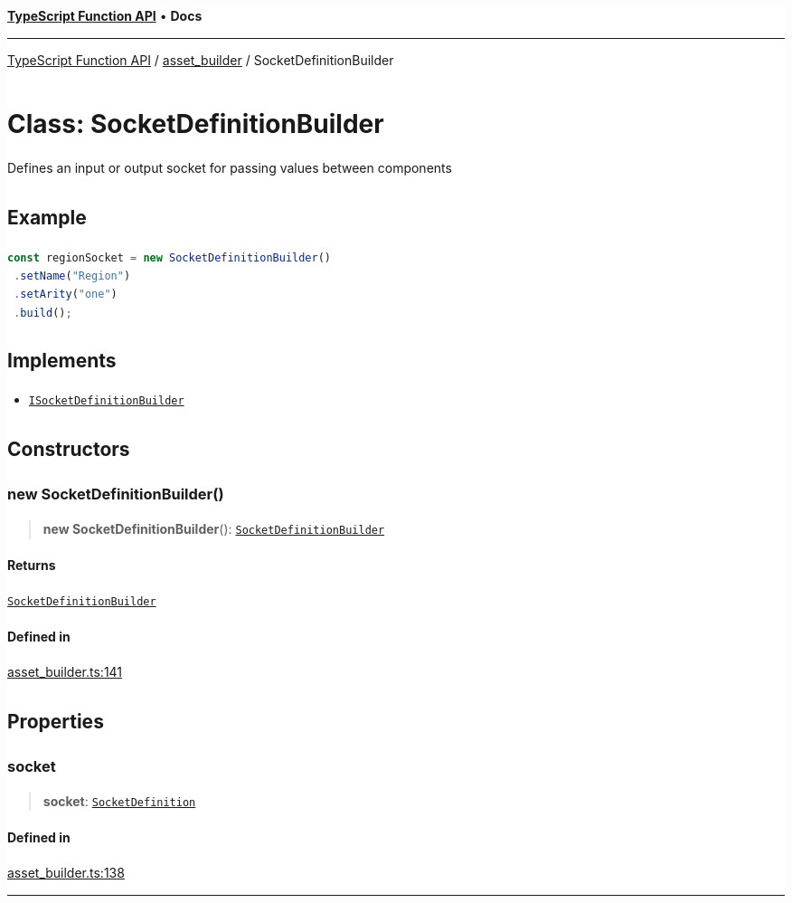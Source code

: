 [**TypeScript Function API**](../../README.md) • **Docs**

***

[TypeScript Function API](../../README.md) / [asset\_builder](../README.md) / SocketDefinitionBuilder

# Class: SocketDefinitionBuilder

Defines an input or output socket for passing values between components

## Example

```ts
const regionSocket = new SocketDefinitionBuilder()
 .setName("Region")
 .setArity("one")
 .build();
```

## Implements

- [`ISocketDefinitionBuilder`](../interfaces/ISocketDefinitionBuilder.md)

## Constructors

### new SocketDefinitionBuilder()

> **new SocketDefinitionBuilder**(): [`SocketDefinitionBuilder`](SocketDefinitionBuilder.md)

#### Returns

[`SocketDefinitionBuilder`](SocketDefinitionBuilder.md)

#### Defined in

[asset\_builder.ts:141](https://github.com/systeminit/si/blob/main/bin/lang-js/src/asset_builder.ts#L141)

## Properties

### socket

> **socket**: [`SocketDefinition`](../interfaces/SocketDefinition.md)

#### Defined in

[asset\_builder.ts:138](https://github.com/systeminit/si/blob/main/bin/lang-js/src/asset_builder.ts#L138)

***
